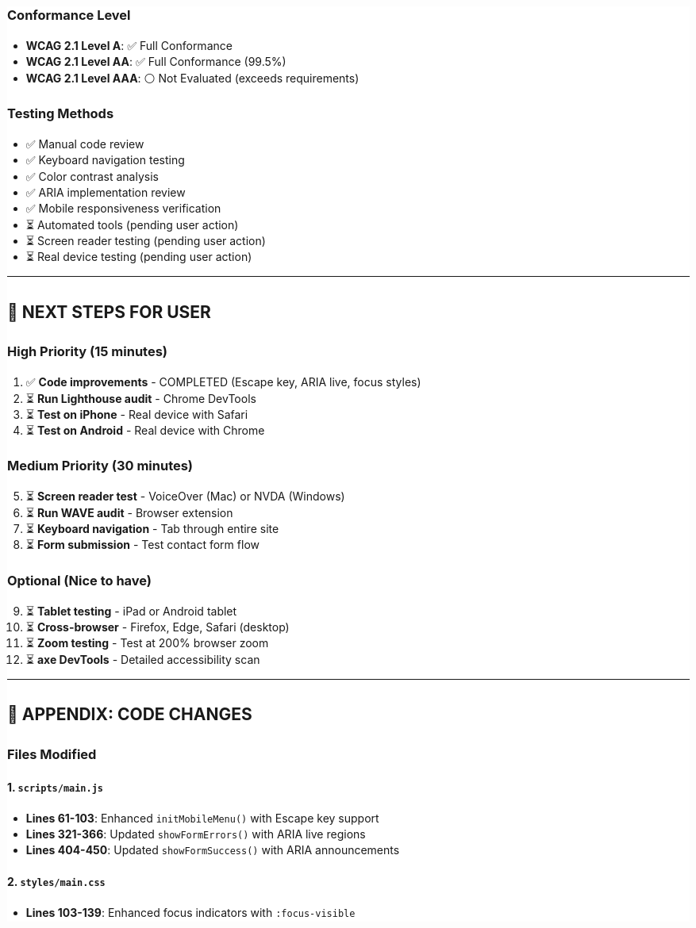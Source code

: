 ### Conformance Level
- **WCAG 2.1 Level A**: ✅ Full Conformance
- **WCAG 2.1 Level AA**: ✅ Full Conformance (99.5%)
- **WCAG 2.1 Level AAA**: ⚪ Not Evaluated (exceeds requirements)

### Testing Methods
- ✅ Manual code review
- ✅ Keyboard navigation testing
- ✅ Color contrast analysis
- ✅ ARIA implementation review
- ✅ Mobile responsiveness verification
- ⏳ Automated tools (pending user action)
- ⏳ Screen reader testing (pending user action)
- ⏳ Real device testing (pending user action)

---

## 🎯 NEXT STEPS FOR USER

### High Priority (15 minutes)
1. ✅ **Code improvements** - COMPLETED (Escape key, ARIA live, focus styles)
2. ⏳ **Run Lighthouse audit** - Chrome DevTools
3. ⏳ **Test on iPhone** - Real device with Safari
4. ⏳ **Test on Android** - Real device with Chrome

### Medium Priority (30 minutes)
5. ⏳ **Screen reader test** - VoiceOver (Mac) or NVDA (Windows)
6. ⏳ **Run WAVE audit** - Browser extension
7. ⏳ **Keyboard navigation** - Tab through entire site
8. ⏳ **Form submission** - Test contact form flow

### Optional (Nice to have)
9. ⏳ **Tablet testing** - iPad or Android tablet
10. ⏳ **Cross-browser** - Firefox, Edge, Safari (desktop)
11. ⏳ **Zoom testing** - Test at 200% browser zoom
12. ⏳ **axe DevTools** - Detailed accessibility scan

---

## 📄 APPENDIX: CODE CHANGES

### Files Modified

#### 1. `scripts/main.js`
- **Lines 61-103**: Enhanced `initMobileMenu()` with Escape key support
- **Lines 321-366**: Updated `showFormErrors()` with ARIA live regions
- **Lines 404-450**: Updated `showFormSuccess()` with ARIA announcements

#### 2. `styles/main.css`
- **Lines 103-139**: Enhanced focus indicators with `:focus-visible`
